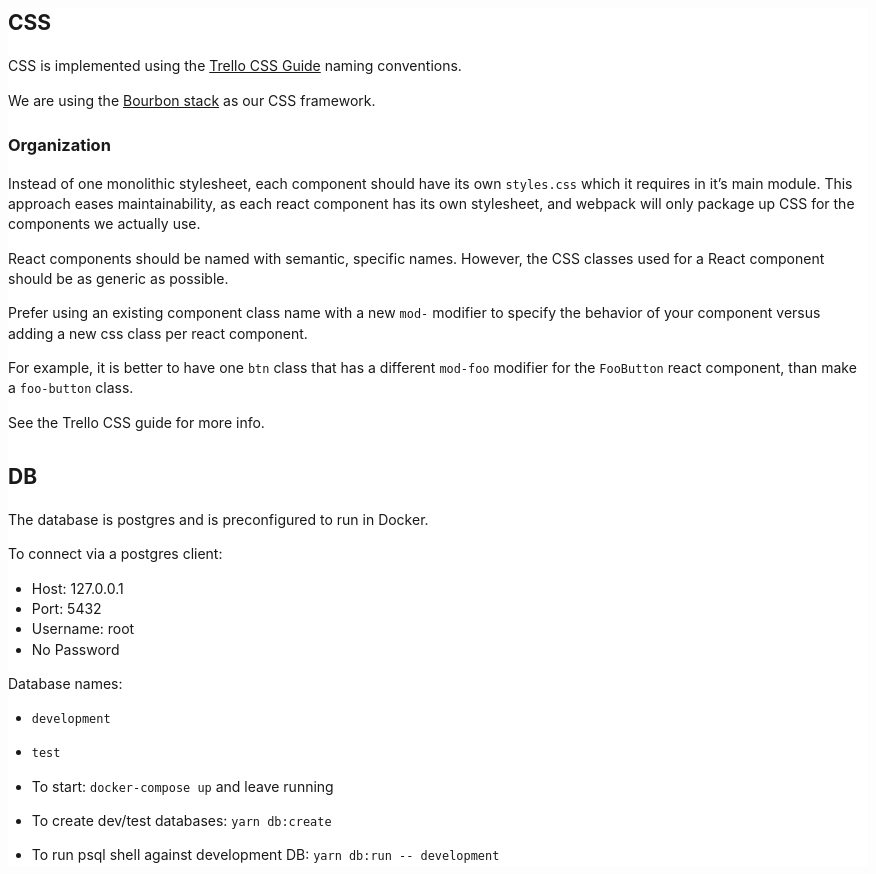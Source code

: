 
## CSS
CSS is implemented using the [Trello CSS Guide](https://github.com/trello/trellisheets/blob/master/styleguide.md) naming conventions.

We are using the [Bourbon stack](bourbon.io) as our CSS framework.

### Organization

Instead of one monolithic stylesheet, each component should have its own `styles.css` which  it requires in it’s main module. This approach eases maintainability, as each react component has its own stylesheet, and webpack will only package up CSS for the components we actually use.

React components should be named with semantic, specific names. However, the CSS classes used for a React component should be as generic as possible.

Prefer using an existing component class name with a new `mod-` modifier to specify the behavior of your component versus adding a new css class per react component.

For example, it is better to have one `btn` class that has a different `mod-foo` modifier for the `FooButton` react component, than make a `foo-button` class.

See the Trello CSS guide for more info.


## DB

The database is postgres and is preconfigured to run in Docker.

To connect via a postgres client:
* Host: 127.0.0.1
* Port: 5432
* Username: root
* No Password 

Database names:
* `development`
* `test`

* To start: `docker-compose up` and leave running
* To create dev/test databases: `yarn db:create`
* To run psql shell against development DB: `yarn db:run -- development`
